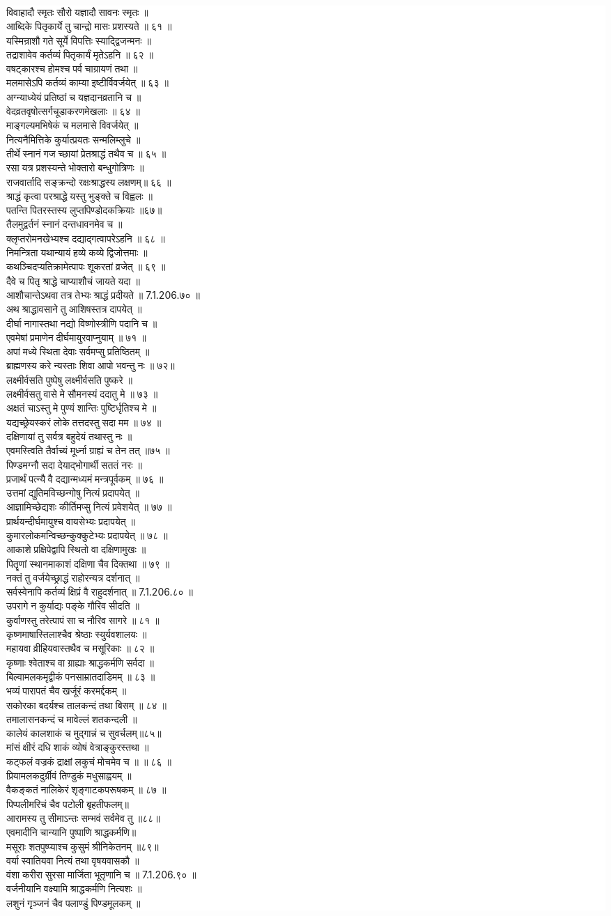 विवाहादौ स्मृतः सौरो यज्ञादौ सावनः स्मृतः ॥  
आब्दिके पितृकार्ये तु चान्द्रो मासः प्रशस्यते ॥ ६१ ॥  
यस्मिन्राशौ गते सूर्ये विपत्तिः स्याद्द्विजन्मनः ॥  
तद्राशावेव कर्तव्यं पितृकार्यं मृतेऽहनि ॥ ६२ ॥  
वषट्कारश्च होमश्च पर्व चाग्रायणं तथा ॥  
मलमासेऽपि कर्तव्यं काम्या इष्टीर्विवर्जयेत् ॥ ६३ ॥  
अग्न्याध्येयं प्रतिष्ठां च यज्ञदानव्रतानि च ॥  
वेदव्रतवृषोत्सर्गचूडाकरणमेखलाः ॥ ६४ ॥  
माङ्गल्यमभिषेकं च मलमासे विवर्जयेत् ॥  
नित्यनैमित्तिके कुर्यात्प्रयतः सन्मलिम्लुचे ॥  
तीर्थे स्नानं गज च्छायां प्रेतश्राद्धं तथैव च ॥ ६५ ॥  
रसा यत्र प्रशस्यन्ते भोक्तारो बन्धुगोत्रिणः ॥  
राजवार्तादि सङ्क्रन्दो रक्षःश्राद्धस्य लक्षणम्॥ ६६ ॥  
श्राद्धं कृत्वा परश्राद्धे यस्तु भुङ्क्ते च विह्वलः ॥  
पतन्ति पितरस्तस्य लुप्तपिण्डोदकक्रियाः ॥६७॥  
तैलमुद्वर्तनं स्नानं दन्तधावनमेव च ॥  
क्लृप्तरोमनखेभ्यश्च दद्याद्गत्वापरेऽहनि ॥ ६८ ॥  
निमन्त्रिता यथान्यायं हव्ये कव्ये द्विजोत्तमाः ॥  
कथञ्चिदप्यतिक्रामेत्पापः शूकरतां व्रजेत् ॥ ६९ ॥  
दैवे च पितृ श्राद्धे चाप्याशौचं जायते यदा ॥  
आशौचान्तेऽथवा तत्र तेभ्यः श्राद्धं प्रदीयते ॥ 7.1.206.७० ॥  
अथ श्राद्धावसाने तु आशिषस्तत्र दापयेत् ॥  
दीर्घा नागास्तथा नद्यो विष्णोस्त्रीणि पदानि च ॥  
एवमेषां प्रमाणेन दीर्घमायुरवाप्नुयाम् ॥ ७१ ॥  
अपां मध्ये स्थिता देवाः सर्वमप्सु प्रतिष्ठितम् ॥  
ब्राह्मणस्य करे न्यस्ताः शिवा आपो भवन्तु नः ॥ ७२॥  
लक्ष्मीर्वसति पुष्पेषु लक्ष्मीर्वसति पुष्करे ॥  
लक्ष्मीर्वसतु वासे मे सौमनस्यं ददातु मे ॥ ७३ ॥  
अक्षतं चाऽस्तु मे पुण्यं शान्तिः पुष्टिर्धृतिश्च मे ॥  
यद्यच्छ्रेयस्करं लोके तत्तदस्तु सदा मम ॥ ७४ ॥  
दक्षिणायां तु सर्वत्र बहुदेयं तथास्तु नः ॥  
एवमस्त्विति तैर्वाच्यं मूर्ध्ना ग्राह्यं च तेन तत् ॥७५ ॥  
पिण्डमग्नौ सदा देयाद्भोगार्थी सततं नरः ॥  
प्रजार्थं पत्न्यै वै दद्यान्मध्यमं मन्त्रपूर्वकम् ॥ ७६ ॥  
उत्तमां द्युतिमविच्छन्गोषु नित्यं प्रदापयेत् ॥  
आज्ञामिच्छेद्यशः कीर्तिमप्सु नित्यं प्रवेशयेत् ॥ ७७ ॥  
प्रार्थयन्दीर्घमायुश्च वायसेभ्यः प्रदापयेत् ॥  
कुमारलोकमन्विच्छन्कुक्कुटेभ्यः प्रदापयेत् ॥ ७८ ॥  
आकाशे प्रक्षिपेद्वापि स्थितो वा दक्षिणामुखः ॥  
पितॄणां स्थानमाकाशं दक्षिणा चैव दिक्तथा ॥ ७९ ॥  
नक्तं तु वर्जयेच्छ्राद्धं राहोरन्यत्र दर्शनात् ॥  
सर्वस्वेनापि कर्तव्यं क्षिप्रं वै राहुदर्शनात् ॥ 7.1.206.८० ॥  
उपरागे न कुर्याद्यः पङ्के गौरिव सीदति ॥  
कुर्वाणस्तु तरेत्पापं सा च नौरिव सागरे ॥ ८१ ॥  
कृष्णमाषास्तिलाश्चैव श्रेष्ठाः स्युर्यवशालयः ॥  
महायवा व्रीहियवास्तथैव च मसूरिकाः ॥ ८२ ॥  
कृष्णाः श्वेताश्च वा ग्राह्याः श्राद्धकर्मणि सर्वदा ॥  
बिल्वामलकमृद्वीकं पनसाम्रातदाडिमम् ॥ ८३ ॥  
भव्यं पारापतं चैव खर्जूरं करमर्द्दकम् ॥  
सकोरका बदर्यश्च तालकन्दं तथा बिसम् ॥ ८४ ॥  
तमालासनकन्दं च मावेल्लं शतकन्दली ॥  
कालेयं कालशाकं च मुद्गान्नं च सुवर्चलम्॥८५॥  
मांसं क्षीरं दधि शाकं व्योषं वेत्राङ्कुरस्तथा ॥  
कट्फलं वज्रकं द्राक्षां लकुचं मोचमेव च ॥ ॥ ८६ ॥  
प्रियामलकदुर्ग्रीवं तिण्डुकं मधुसाह्वयम् ॥  
वैकङ्कतं नालिकेरं शृङ्गाटकपरूषकम् ॥ ८७ ॥  
पिप्पलीमरिचं चैव पटोली बृहतीफलम्॥  
आरामस्य तु सीमाऽन्तः सम्भवं सर्वमेव तु ॥८८॥  
एवमादीनि चान्यानि पुष्पाणि श्राद्धकर्मणि॥  
मसूराः शतपुष्प्याश्च कुसुमं श्रीनिकेतनम् ॥८९॥  
वर्या स्वातियवा नित्यं तथा वृषयवासकौ ॥  
वंशा करीरा सुरसा मार्जिता भूतृणानि च ॥ 7.1.206.९० ॥  
वर्जनीयानि वक्ष्यामि श्राद्धकर्मणि नित्यशः ॥  
लशुनं गृञ्जनं चैव पलाण्डुं पिण्डमूलकम् ॥  